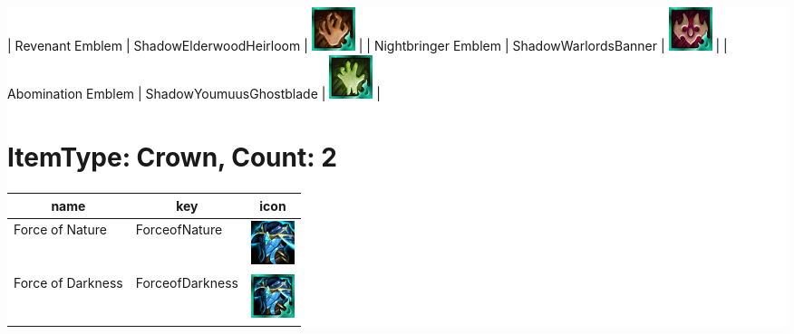 | Revenant Emblem     | ShadowElderwoodHeirloom | ![ShadowElderwoodHeirloom](../../tftitems/icon/set5/Emblems/ShadowElderwoodHeirloom.png) |
| Nightbringer Emblem | ShadowWarlordsBanner    | ![ShadowWarlordsBanner](../../tftitems/icon/set5/Emblems/ShadowWarlordsBanner.png)       |
| Abomination Emblem  | ShadowYoumuusGhostblade | ![ShadowYoumuusGhostblade](../../tftitems/icon/set5/Emblems/ShadowYoumuusGhostblade.png) |
# ItemType: Crown, Count: 2
| name              | key             | icon                                                                   |
| -                 | -               | -                                                                      |
| Force of Nature   | ForceofNature   | ![ForceofNature](../../tftitems/icon/set5/Crown/ForceofNature.png)     |
| Force of Darkness | ForceofDarkness | ![ForceofDarkness](../../tftitems/icon/set5/Crown/ForceofDarkness.png) |
